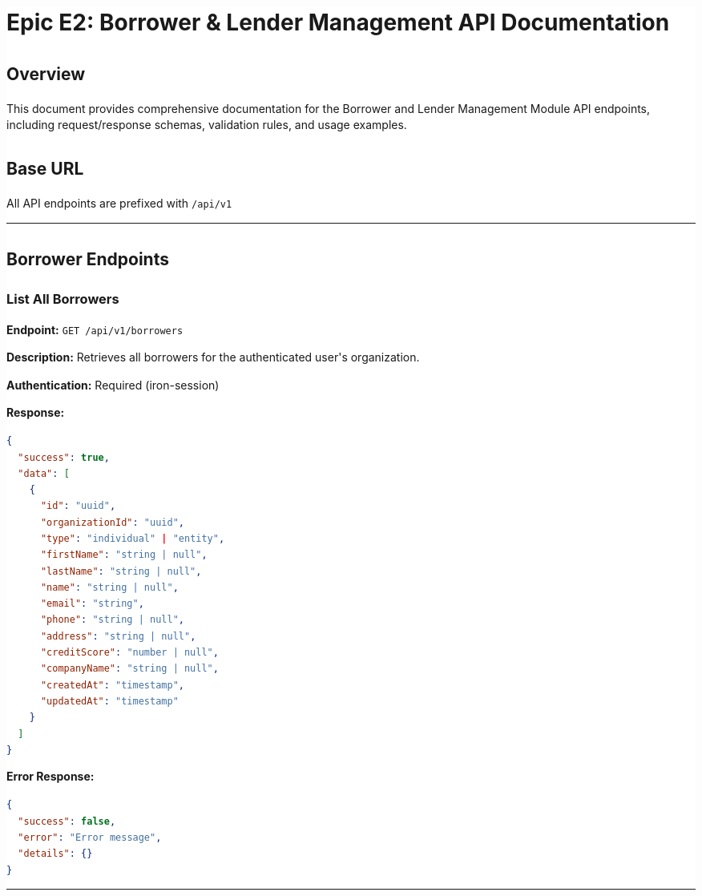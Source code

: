 # Epic E2: Borrower & Lender Management API Documentation

## Overview

This document provides comprehensive documentation for the Borrower and Lender Management Module API endpoints, including request/response schemas, validation rules, and usage examples.

## Base URL

All API endpoints are prefixed with `/api/v1`

---

## Borrower Endpoints

### List All Borrowers

**Endpoint:** `GET /api/v1/borrowers`

**Description:** Retrieves all borrowers for the authenticated user's organization.

**Authentication:** Required (iron-session)

**Response:**

```json
{
  "success": true,
  "data": [
    {
      "id": "uuid",
      "organizationId": "uuid",
      "type": "individual" | "entity",
      "firstName": "string | null",
      "lastName": "string | null",
      "name": "string | null",
      "email": "string",
      "phone": "string | null",
      "address": "string | null",
      "creditScore": "number | null",
      "companyName": "string | null",
      "createdAt": "timestamp",
      "updatedAt": "timestamp"
    }
  ]
}
```

**Error Response:**

```json
{
  "success": false,
  "error": "Error message",
  "details": {}
}
```

---